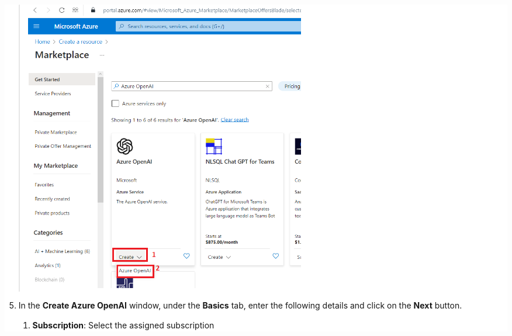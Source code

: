 > <img src="./media/image11.png" style="width:4.8625in;height:5.056in"
> alt="A screenshot of a computer Description automatically generated" />

5.  In the **Create Azure OpenAI** window, under the **Basics** tab,
    enter the following details and click on the **Next** button.

    1.  **Subscription**: Select the assigned subscription
